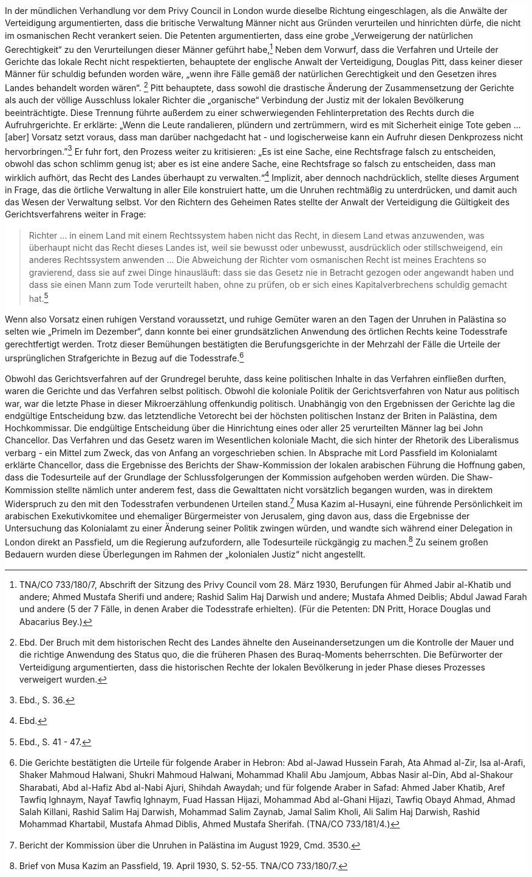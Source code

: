 In der mündlichen Verhandlung vor dem Privy Council in London wurde dieselbe Richtung eingeschlagen, als die Anwälte der Verteidigung argumentierten, dass die britische Verwaltung Männer nicht aus Gründen verurteilen und hinrichten dürfe, die nicht im osmanischen Recht verankert seien. Die Petenten argumentierten, dass eine grobe „Verweigerung der natürlichen Gerechtigkeit“ zu den Verurteilungen dieser Männer geführt habe,[^41] Neben dem Vorwurf, dass die Verfahren und Urteile der Gerichte das lokale Recht nicht respektierten, behauptete der englische Anwalt der Verteidigung, Douglas Pitt, dass keiner dieser Männer für schuldig befunden worden wäre, „wenn ihre Fälle gemäß der natürlichen Gerechtigkeit und den Gesetzen ihres Landes behandelt worden wären“. [^42] Pitt behauptete, dass sowohl die drastische Änderung der Zusammensetzung der Gerichte als auch der völlige Ausschluss lokaler Richter die „organische“ Verbindung der Justiz mit der lokalen Bevölkerung beeinträchtigte. Diese Trennung führte außerdem zu einer schwerwiegenden Fehlinterpretation des Rechts durch die Aufruhrgerichte. Er erklärte: „Wenn die Leute randalieren, plündern und zertrümmern, wird es mit Sicherheit einige Tote geben ... [aber] Vorsatz setzt voraus, dass man darüber nachgedacht hat - und logischerweise kann ein Aufruhr diesen Denkprozess nicht hervorbringen.”[^43] Er fuhr fort, den Prozess weiter zu kritisieren: „Es ist eine Sache, eine Rechtsfrage falsch zu entscheiden, obwohl das schon schlimm genug ist; aber es ist eine andere Sache, eine Rechtsfrage so falsch zu entscheiden, dass man wirklich aufhört, das Recht des Landes überhaupt zu verwalten.“[^44] Implizit, aber dennoch nachdrücklich, stellte dieses Argument in Frage, das die örtliche Verwaltung in aller Eile konstruiert hatte, um die Unruhen rechtmäßig zu unterdrücken, und damit auch das Wesen der Verwaltung selbst. Vor den Richtern des Geheimen Rates stellte der Anwalt der Verteidigung die Gültigkeit des Gerichtsverfahrens weiter in Frage:

> Richter ... in einem Land mit einem Rechtssystem haben nicht das Recht, in diesem Land etwas anzuwenden, was überhaupt nicht das Recht dieses Landes ist, weil sie bewusst oder unbewusst, ausdrücklich oder stillschweigend, ein anderes Rechtssystem anwenden ... Die Abweichung der Richter vom osmanischen Recht ist meines Erachtens so gravierend, dass sie auf zwei Dinge hinausläuft: dass sie das Gesetz nie in Betracht gezogen oder angewandt haben und dass sie einen Mann zum Tode verurteilt haben, ohne zu prüfen, ob er sich eines Kapitalverbrechens schuldig gemacht hat.[^45]

Wenn also Vorsatz einen ruhigen Verstand voraussetzt, und ruhige Gemüter waren an den Tagen der Unruhen in Palästina so selten wie „Primeln im Dezember“, dann konnte bei einer grundsätzlichen Anwendung des örtlichen Rechts keine Todesstrafe gerechtfertigt werden. Trotz dieser Bemühungen bestätigten die Berufungsgerichte in der Mehrzahl der Fälle die Urteile der ursprünglichen Strafgerichte in Bezug auf die Todesstrafe.[^46]

Obwohl das Gerichtsverfahren auf der Grundregel beruhte, dass keine politischen Inhalte in das Verfahren einfließen durften, waren die Gerichte und das Verfahren selbst politisch. Obwohl die koloniale Politik der Gerichtsverfahren von Natur aus politisch war, war die letzte Phase in dieser Mikroerzählung offenkundig politisch. Unabhängig von den Ergebnissen der Gerichte lag die endgültige Entscheidung bzw. das letztendliche Vetorecht bei der höchsten politischen Instanz der Briten in Palästina, dem Hochkommissar. Die endgültige Entscheidung über die Hinrichtung eines oder aller 25 verurteilten Männer lag bei John Chancellor. Das Verfahren und das Gesetz waren im Wesentlichen koloniale Macht, die sich hinter der Rhetorik des Liberalismus verbarg - ein Mittel zum Zweck, das von Anfang an vorgeschrieben schien. In Absprache mit Lord Passfield im Kolonialamt erklärte Chancellor, dass die Ergebnisse des Berichts der Shaw-Kommission der lokalen arabischen Führung die Hoffnung gaben, dass die Todesurteile auf der Grundlage der Schlussfolgerungen der Kommission aufgehoben werden würden. Die Shaw-Kommission stellte nämlich unter anderem fest, dass die Gewalttaten nicht vorsätzlich begangen wurden, was in direktem Widerspruch zu den mit den Todesstrafen verbundenen Urteilen stand.[^47] Musa Kazim al-Husayni, eine führende Persönlichkeit im arabischen Exekutivkomitee und ehemaliger Bürgermeister von Jerusalem, ging davon aus, dass die Ergebnisse der Untersuchung das Kolonialamt zu einer Änderung seiner Politik zwingen würden, und wandte sich während einer Delegation in London direkt an Passfield, um die Regierung aufzufordern, alle Todesurteile rückgängig zu machen.[^48] Zu seinem großen Bedauern wurden diese Überlegungen im Rahmen der „kolonialen Justiz“ nicht angestellt.


[^1]: Diese Studie wurde ursprünglich in der sechsten Ausgabe von Omran (Herbst, 2013, 55-72) veröffentlicht. Omran wird vom Arab Center for Research and Policy Studies herausgegeben und ist eine vierteljährlich erscheinende akademische Fachzeitschrift mit Peer-Review, die auf Sozialwissenschaften spezialisiert ist.
[^2]: Professorin in der Abteilung für Geschichte und zeitgenössische arabische Studien an der Birzeit-Universität in Palästina. Sie erhielt ihren Doktortitel von der University of Chicago. Ihre Forschungsschwerpunkte sind die Sozialgeschichte Jerusalems, Kolonialismus und revolutionäre soziale Bewegungen. Sie ist zu erreichen unter: rnbarakat@birzeit.edu.
[^3]: Siehe Ghassan Kanafani. Adab al-Muqawamah fi Filastin al-Muhtallah, 1948 - 1966. Beirut: Dar al-Adab, 1966; Barbara Harlow, Resistance Literature. New York: Routledge, 1987.
[^4]: Patrick Wolfe, „Settler Colonialism and the Elimination of the Native“, Journal of Genocide Research, 2006. Für weitere Informationen über die Konstruktion von Strafgesetzbüchern im kolonialen und imperialen Kontext siehe: Sally Engle Merry, Colonizing Hawaii: Die kulturelle Macht des Rechts. Princeton: Princeton University Press, 2000. Ein nützliches Beispiel dafür, wie die koloniale Justiz versucht, die Ordnung aufrechtzuerhalten - selbst eine ungerechte und dysfunktionale Ordnung - findet sich in der von Dirk Moses herausgegebenen nützlichen Sammlung zum Kolonialrecht in Australien: Genocide and settler society: Frontier violence and stolen Indigenous children in Australian history, New York: Berghahn Books; 2005.
[^5]: Der „postkoloniale“ Kontext muss im Falle Palästinas/Israels natürlich relativiert werden; obwohl die britische Herrschaft mit dem Ende des Mandats 1948 endete und damit eine direkte europäische koloniale Verwicklung beendete, handelt es sich unter der zionistischen Siedler-Kolonialherrschaft im besetzten Palästina immer noch sehr stark um einen anhaltenden kolonialen Kontext.
[^6]: Auch wenn insbesondere Foucault den kolonialen Kontext nicht gründlich erörtert hat, so haben es diese Autoren doch getan. Insbesondere Timothy Mitchell hat gezeigt, dass die koloniale Regierung in Ägypten die liberalen Konstrukte des modernen Rechts nutzte, um Regierungs- und Kontrollinstitutionen aufzubauen, die die koloniale Macht innerhalb eines mächtigen Staates organisierten und festigten, um sowohl den Geist als auch den Körper der kolonisierten Bevölkerung zu erobern.Siehe Timothy Mitchell, Colonising Egypt. Berkeley: University of California Press, 1991 und Timothy Mitchell, Rule of Experts: Ägypten, Techno-Politik, Modernität. Berkeley: University of California Press, 2002.
[^7]: Adalah's Review - Recht und Gewalt. Band 2, Sommer 2002, http://adalah.org/Public/files/English/Publications/Review/3/Adalah-Review-V3-Summer2002-Law-and-Violence.pdf. Siehe auch Adalah's Review - On Criminization. Band 5, Frühjahr 2009, http://adalah.org/Public/files/English/ Publications/Review/5/Adalahs-Review-v5-Spring2009-On-Criminalization.pdf. Accessed 15 August 2013.
[^8]: Siehe Leslie Sebba. „The Creation and Evolution of Criminal Law in Colonial and Post-Colonial Societies,“ Crime, History, and Societies 3, No. 1 (1999), Seiten 71 - 91. Allerdings ist die Definition des Begriffs „postkolonial“ im Zusammenhang mit Palästina und Israel als einer anhaltenden kolonialen Situation sehr problematisch.
[^9]: Nasser Hussain, Die Jurisprudenz des Notstands: Colonialism and the Rule of Law, Ann Arbor: University of Michigan Press, 2003; Markus Dirk Dubber, „The Historical Analysis of Criminal Codes“, Law and History Review 18 (2000), Seiten 433-440; J.J.R. Collingwood, Criminal Law of the East and Central Africa, London: Sweet and Maxwell, 1967; Maurice Lang, Codification in the British Empire and America, Amsterdam: H.J. Paris, 1924; Radhika Singha, A Despotism of Law: Crime and Justice in Early Colonial India. Delhi: Oxford University Press, 1999; Elizabeth Kolsky, „Codification and the Rule of Colonial Difference: Criminal Procedure in British India“, Law and History Review 23, Nr. 3 (Herbst 2005), Seiten 631-683; Fazlur Rahman, ‚A Survey of Modernization of Muslim Family Law‘, International Journal of Middle East Studies, Nr. 11 (1980), Seiten 451 - 465.
[^10]: The Covenant of the League of Nations, abgedruckt in The Israel-Arab Reader: a Documentary History of the Middle East Conflict, 6. Auflage, Walter Laqueur und Barry Rubin, Hrsg. (New York: Penguin Books, 2001), Seiten 30 - 36.
[^11]: Weitere Informationen über das Mandat finden Sie beispielsweise in: Khalidi, The Iron Cage, 2006; Matthews, Confronting an Empire, Constructing a Nation, 2006; Segev, One Palestine Complete, 2000; Lesch, Arab Politics in Palestine, 1979.
[^12]: Für eine vollständige Analyse des Buraq-Aufstands siehe: Barakat, Rana. „Thawrat Al Buraq im britischen Mandatsgebiet Palästina: Jerusalem, Massenmobilisierung und Kolonialpolitik, 1928-1930“, PhD. Dissertation, Universität von Chicago, 2007.
[^13]: Mehr über die Mauer-Kontroverse im Besonderen siehe: Mattar,„'The Role of the Mufti of Jerusalem“, Juni 1983; Lundsten „Wall Politics“, S. 3 - 27.
[^14]: Norman Bentwich und Helen Bentwich, Mandatserinnerungen: 1918 - 1948 (London: Hogarth, 1965) S. 201.
[^15]: Das osmanische Recht war eine Kombination aus religiösem islamischem Recht und - als Ergebnis der spätosmanischen Reformen - einer Reihe von Kodizes, die sich in Bezug auf Straf-, Handels- und Verfahrensprozesse am napoleonischen Kodex orientierten; im Falle des Familienrechts herrschte das Recht der religiösen Gemeinschaften Palästinas vor.
[^16]: Dieser Prozess war in kolonialen Kontexten üblich und nutzte das „Recht“ als Teil der Zivilisationsmission, die behauptete, kolonisierte Bevölkerungen in die „Moderne“ zu bringen, und manipulierte somit juristische Prozesse zur Förderung kolonialer und imperialer Ziele. (siehe Merry, Colonizing Hawaii.)
[^17]: Für eine vollständige Diskussion der staatlichen Gerichte in der Mandatszeit siehe: Likhovski, Law and Identity in Mandate Palestine. S. 21 - 45.
[^18]: Unruhen, Todesurteile, Teil I, Seiten 22-35, The National Archives of the UK/Colonial Office (TNA/CO) 733/180/6.
[^19]: Das durch die Trial Upon Information Ordinance von 1924 festgelegte Strafverfahren sah vor, dass gegen jedes Urteil, das eine Freiheitsstrafe von mehr als einem Jahr vorsah, Berufung beim Obersten Gerichtshof eingelegt werden konnte. Im Falle einer Verurteilung zum Tode wurde die Berufung automatisch eingelegt. Die Zusammensetzung des Obersten Gerichtshofs, der über die Berufung gegen ein Urteil des Assize-Gerichts entscheidet, ist nicht festgelegt, aber in der Regel besteht das Gericht aus fünf Richtern (sowohl britischen als auch palästinensischen).
[^20]: Im Laufe des Prozesses würde dies jedoch nicht der Fall sein. Bentwich argumentierte, dass es für einen schnellen und effizienten Abschluss des Prozesses unlogisch sei, dass ein kleiner Ort wie Palästina über genügend britische Richter verfüge, um diese Doppelung zu verhindern. (TNA/CO 733/180/6, Seite 25).
[^21]: Dieser Bericht wurde am 15. Oktober 1929 in Filastin abgedruckt.
[^22]: Ebd.
[^23]: Ebd. Da der Bericht in Jerusalem erstellt wurde, war Awni Abd al-Hadi höchstwahrscheinlich maßgeblich an seiner Erstellung beteiligt. Abd al-Hadi leitete später auch die Verteidigung eines Großteils der arabischen Angeklagten in den ersten Prozessen und trug zu deren Berufungsanträgen bei. Ironischerweise war Musa al-Alami, ein anderer Anwalt mit einem nationalistischen Erbe in der palästinensischen Geschichte, einer der Staatsanwälte in der ersten Phase der Prozesse in Palästina.
[^24]: „Norman Bentwichs Bericht an das Berufungsgericht in London“, Seiten 11 - 15. TNA/CO 733/180/6/ff33.
[^25]: Ebd.
[^26]: Norman Bentwich. England in Palästina. London: Kegan Paul, Trench, Trubner, an Co. Ltd, 1932. S. 203.
[^27]: Das arabische Exekutivkomitee, der Mufti und seine Kollegen sowie politische Führer in verschiedenen arabischen Hauptstädten, darunter auch Damaskus, gaben formelle Erklärungen ab, in denen sie sich über die Proklamation des Kanzlers beschwerten.
[^28]: Kayyali, Palestine: a Modern History, S. 148-151; Kolinsky, Law, Order and Riots pp. 49-58; Porath, The Emergence of National Movement, S. 3 - 8.
[^29]: „Williams Memo, 4. September 1929“. Kommission und Untersuchung. TNA/CO/733/176/2.
[^30]: John Chancellor Papers, Rhodes House, Oxford University, Box 11, file 4, ff 89 - 90.
[^31]: „Innocents“, Filastin, 12. September 1929
[^32]: „Ein Weg zum Frieden?“, al-Karmil, 14. September 1929
[^33]: Der achte Prozess gegen einen einzigen jüdischen Verdächtigen, der mit der Todesstrafe geahndet wurde, war der Fall von Yusuf Mizrahi Orfali. Während sein Fall noch anhängig war, als die drei Araber hingerichtet wurden, reduzierte Chancellor später seine Anklage, bevor sein Berufungsverfahren abgeschlossen war.
[^34]: Abschrift des Prozesses gegen Ahmad Jaber al-Khatib, Aref Tawfiq Ighnaym und Nayef Tawfiq Ighnaym vor dem Strafgerichtshof (18. Oktober 1929), S. 31 - 63. TNA/CO 733/181/3.
[^35]: Ebd., S. 62.
[^36]: Dies war der einzige Prozess, der ohne mehrere Angeklagte geführt wurde, die ursprünglich vor dem Strafgerichtshof unter der Entscheidung der Richter Corrie und Litt angeklagt waren, die den Angeklagten des vorsätzlichen Mordes für schuldig befanden und ihn am 5. November 1929 gemäß Artikel 170 des osmanischen Strafgesetzbuches und Abschnitt 3(1)(b) und Abschnitt 9 der Strafrechtsänderungsverordnung Nr. 2 von 1927 zum Tode verurteilten. Diese Entscheidung wurde am 2. Dezember vom Obersten Gerichtshof von Palästina bestätigt.
[^37]: TNA/CO 733/180/6, S. 56-61, aus dem Text des Antrags der Verteidigung an den Privy Council
[^38]: Ebd.
[^39]: TNA/CO 733/180/6, S. 48-51. Im Fall Rashid Salim Haj Darwish, Mohammad Salim Zeinab, Fuad Hassan Hijazi, Jamal Salim Khloi, Ali Salim Haj Darwish, Tawfiq Abeid Ahmad, Rashid Mohammad Khartabil und Ahmed Saleh Kilani gegen den Generalstaatsanwalt - verurteilt wegen Mordes mit der Todesstrafe am 29. November, 1929 durch den Court of Criminal Assize (bestehend aus den Richtern Corrie und Litt) und am 10. Februar 1930 durch den Supreme Court (bestehend aus den Richtern Sir Michael McDonnell, FH Baker und R. Copeland).
[^40]: Ebd, Seiten 69 - 74. In der Rechtssache Abdul Jawad Farah und Ata Ahmad al-Zir gegen den Generalstaatsanwalt - verurteilt und zum Tode verurteilt vom Criminal Court of Assize (bestehend aus Chief Justice Sir Michael McDonnell und Justice De Freitas) am 9. November 1929 und bestätigt vom Supreme Court (bestehend aus Senior Puisne Judge, Justice Corrie, und Justices Tute und Copland) am 5. Dezember 1929.
[^41]: TNA/CO 733/180/7, Abschrift der Sitzung des Privy Council vom 28. März 1930, Berufungen für Ahmed Jabir al-Khatib und andere; Ahmed Mustafa Sherifi und andere; Rashid Salim Haj Darwish und andere; Mustafa Ahmed Deiblis; Abdul Jawad Farah und andere (5 der 7 Fälle, in denen Araber die Todesstrafe erhielten). (Für die Petenten: DN Pritt, Horace Douglas und Abacarius Bey.)
[^42]: Ebd. Der Bruch mit dem historischen Recht des Landes ähnelte den Auseinandersetzungen um die Kontrolle der Mauer und die richtige Anwendung des Status quo, die die früheren Phasen des Buraq-Moments beherrschten. Die Befürworter der Verteidigung argumentierten, dass die historischen Rechte der lokalen Bevölkerung in jeder Phase dieses Prozesses verweigert wurden.
[^43]: Ebd., S. 36.
[^44]: Ebd.
[^45]: Ebd., S. 41 - 47.
[^46]: Die Gerichte bestätigten die Urteile für folgende Araber in Hebron: Abd al-Jawad Hussein Farah, Ata Ahmad al-Zir, Isa al-Arafi, Shaker Mahmoud Halwani, Shukri Mahmoud Halwani, Mohammad Khalil Abu Jamjoum, Abbas Nasir al-Din, Abd al-Shakour Sharabati, Abd al-Hafiz Abd al-Nabi Ajuri, Shihdah Awaydah; und für folgende Araber in Safad: Ahmed Jaber Khatib, Aref Tawfiq Ighnaym, Nayaf Tawfiq Ighnaym, Fuad Hassan Hijazi, Mohammad Abd al-Ghani Hijazi, Tawfiq Obayd Ahmad, Ahmad Salah Killani, Rashid Salim Haj Darwish, Mohammad Salim Zaynab, Jamal Salim Kholi, Ali Salim Haj Darwish, Rashid Mohammad Khartabil, Mustafa Ahmad Diblis, Ahmed Mustafa Sherifah. (TNA/CO 733/181/4.)
[^47]: Bericht der Kommission über die Unruhen in Palästina im August 1929, Cmd. 3530.
[^48]: Brief von Musa Kazim an Passfield, 19. April 1930, S. 52-55. TNA/CO 733/180/7.
[^49]: Brief von Passfield an Chancellor, 17. April 1930, S. 128. TNA/CO 733/180/7.
[^50]: Ebd.
[^51]: Chancellor an Passfield, 5. April 1930, S. 130. TNA/CO 733/180/7.
[^52]: Alle arabischsprachigen Zeitungen in Palästina wurden am 7. Juni zwangsweise geschlossen und durften erst nach dem 23. Juni wieder geöffnet werden.
[^53]: Indem er den 17. Juni als historischen Tag für Palästina bezeichnete, sammelte Filastin Berichte von Menschen aus ganz Palästina und präsentierte ihre Geschichten in verschiedenen Beiträgen in den Ausgaben vom 25., 26. und 27. Juni der Zeitung.
[^54]: „Kostbares Blut und entbehrliches Blut“, Filastin, 8. April 1930.
[^55]: al-Isa kommentierte, dass, während Dutzenden von verurteilten Arabern die Berufung verweigert wurde, es für ihn klar war, dass keiner der jüdischen Verdächtigen das gleiche Schicksal erleiden würde.
[^56]: „Der Palästinatag und die Todesstrafe“, Filastin, 21. Mai 1930.
[^57]: Filastin verfolgte die Fortschritte der arabischen Delegation während ihres gesamten Aufenthalts in London (bzw. das Fehlen dieser Fortschritte) und veröffentlichte im Mai zwölf Artikel, die die Misserfolge der Delegation, die mangelnde Bereitschaft der britischen Regierung, ihre Politik zu ändern, und die dringende Notwendigkeit eines neuen Ansatzes für die Mandatsverwaltung auf der Grundlage des durch die Buraq-Unruhen geschaffenen Rahmens dokumentierten.
[^58]: Filastin, 4. Juni 1969.